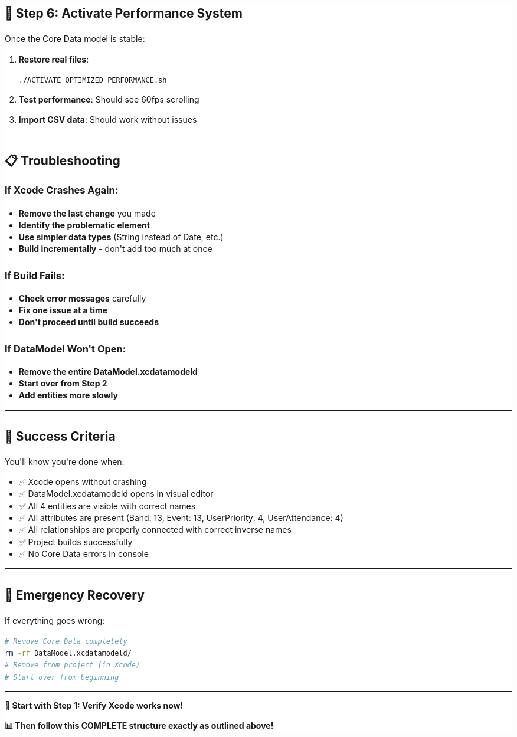 
## 🚀 **Step 6: Activate Performance System**

Once the Core Data model is stable:

1. **Restore real files**:
   ```bash
   ./ACTIVATE_OPTIMIZED_PERFORMANCE.sh
   ```

2. **Test performance**: Should see 60fps scrolling
3. **Import CSV data**: Should work without issues

---

## 📋 **Troubleshooting**

### **If Xcode Crashes Again:**
- **Remove the last change** you made
- **Identify the problematic element**
- **Use simpler data types** (String instead of Date, etc.)
- **Build incrementally** - don't add too much at once

### **If Build Fails:**
- **Check error messages** carefully
- **Fix one issue at a time**
- **Don't proceed until build succeeds**

### **If DataModel Won't Open:**
- **Remove the entire DataModel.xcdatamodeld**
- **Start over from Step 2**
- **Add entities more slowly**

---

## 🎉 **Success Criteria**

You'll know you're done when:
- ✅ Xcode opens without crashing
- ✅ DataModel.xcdatamodeld opens in visual editor
- ✅ All 4 entities are visible with correct names
- ✅ All attributes are present (Band: 13, Event: 13, UserPriority: 4, UserAttendance: 4)
- ✅ All relationships are properly connected with correct inverse names
- ✅ Project builds successfully
- ✅ No Core Data errors in console

---

## 🚨 **Emergency Recovery**

If everything goes wrong:
```bash
# Remove Core Data completely
rm -rf DataModel.xcdatamodeld/
# Remove from project (in Xcode)
# Start over from beginning
```

---

**🎯 Start with Step 1: Verify Xcode works now!**

**📊 Then follow this COMPLETE structure exactly as outlined above!**
